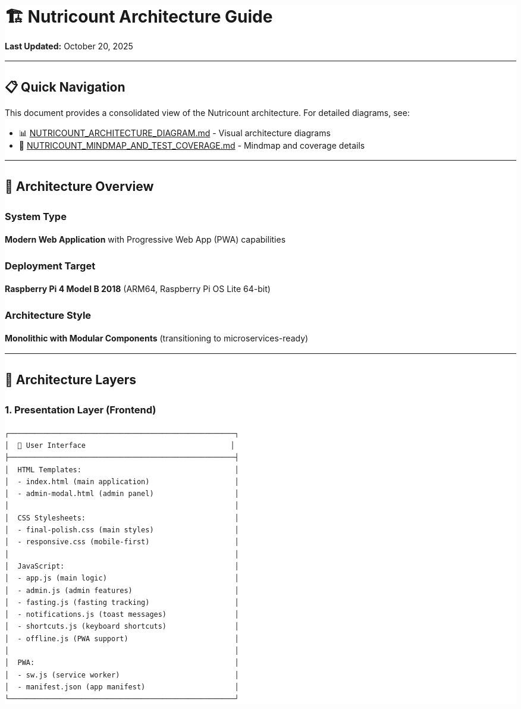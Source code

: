 # 🏗️ Nutricount Architecture Guide
**Last Updated:** October 20, 2025

---

## 📋 Quick Navigation

This document provides a consolidated view of the Nutricount architecture. For detailed diagrams, see:
- 📊 [NUTRICOUNT_ARCHITECTURE_DIAGRAM.md](NUTRICOUNT_ARCHITECTURE_DIAGRAM.md) - Visual architecture diagrams
- 🧠 [NUTRICOUNT_MINDMAP_AND_TEST_COVERAGE.md](NUTRICOUNT_MINDMAP_AND_TEST_COVERAGE.md) - Mindmap and coverage details

---

## 🎯 Architecture Overview

### System Type
**Modern Web Application** with Progressive Web App (PWA) capabilities

### Deployment Target
**Raspberry Pi 4 Model B 2018** (ARM64, Raspberry Pi OS Lite 64-bit)

### Architecture Style
**Monolithic with Modular Components** (transitioning to microservices-ready)

---

## 📐 Architecture Layers

### 1. Presentation Layer (Frontend)

```
┌─────────────────────────────────────────────────────┐
│  📱 User Interface                                  │
├─────────────────────────────────────────────────────┤
│  HTML Templates:                                    │
│  - index.html (main application)                    │
│  - admin-modal.html (admin panel)                   │
│                                                     │
│  CSS Stylesheets:                                   │
│  - final-polish.css (main styles)                   │
│  - responsive.css (mobile-first)                    │
│                                                     │
│  JavaScript:                                        │
│  - app.js (main logic)                              │
│  - admin.js (admin features)                        │
│  - fasting.js (fasting tracking)                    │
│  - notifications.js (toast messages)                │
│  - shortcuts.js (keyboard shortcuts)                │
│  - offline.js (PWA support)                         │
│                                                     │
│  PWA:                                               │
│  - sw.js (service worker)                           │
│  - manifest.json (app manifest)                     │
└─────────────────────────────────────────────────────┘
```
